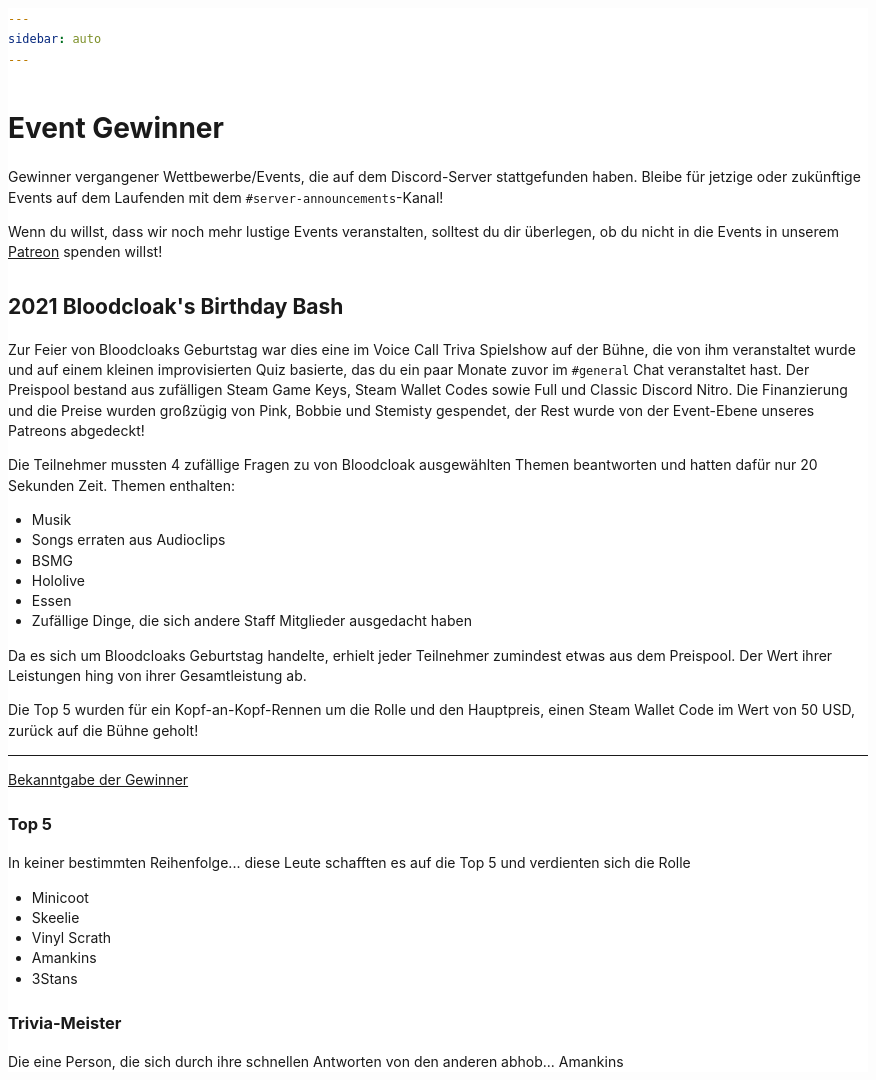```yaml
---
sidebar: auto
---
```


# Event Gewinner
Gewinner vergangener Wettbewerbe/Events, die auf dem Discord-Server stattgefunden haben. Bleibe für jetzige oder zukünftige Events auf dem Laufenden mit dem `#server-announcements`-Kanal!

Wenn du willst, dass wir noch mehr lustige Events veranstalten, solltest du dir überlegen, ob du nicht in die Events in unserem [Patreon](https://www.patreon.com/beatsabermods) spenden willst!

## 2021 Bloodcloak's Birthday Bash
Zur Feier von Bloodcloaks Geburtstag war dies eine im Voice Call Triva Spielshow auf der Bühne, die von ihm veranstaltet wurde und auf einem kleinen improvisierten Quiz basierte, das du ein paar Monate zuvor im `#general` Chat veranstaltet hast. Der Preispool bestand aus zufälligen Steam Game Keys, Steam Wallet Codes sowie Full und Classic Discord Nitro. Die Finanzierung und die Preise wurden großzügig von Pink, Bobbie und Stemisty gespendet, der Rest wurde von der Event-Ebene unseres Patreons abgedeckt!

Die Teilnehmer mussten 4 zufällige Fragen zu von Bloodcloak ausgewählten Themen beantworten und hatten dafür nur 20 Sekunden Zeit. Themen enthalten:

* Musik
* Songs erraten aus Audioclips
* BSMG
* Hololive
* Essen
* Zufällige Dinge, die sich andere Staff Mitglieder ausgedacht haben

Da es sich um Bloodcloaks Geburtstag handelte, erhielt jeder Teilnehmer zumindest etwas aus dem Preispool. Der Wert ihrer Leistungen hing von ihrer Gesamtleistung ab.

Die Top 5 wurden für ein Kopf-an-Kopf-Rennen um die Rolle und den Hauptpreis, einen Steam Wallet Code im Wert von 50 USD, zurück auf die Bühne geholt!

---

[Bekanntgabe der Gewinner](https://discord.com/channels/441805394323439646/441807344591044619/858482681993887764)

### Top 5
In keiner bestimmten Reihenfolge... diese Leute schafften es auf die Top 5 und verdienten sich die Rolle

* Minicoot
* Skeelie
* Vinyl Scrath
* Amankins
* 3Stans

### Trivia-Meister
Die eine Person, die sich durch ihre schnellen Antworten von den anderen abhob... Amankins
